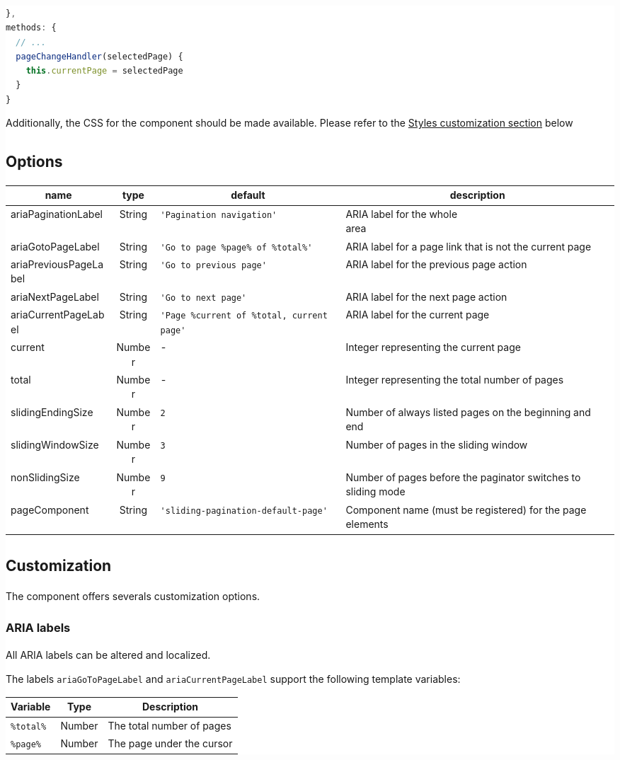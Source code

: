 ```js
},
methods: {
  // ...
  pageChangeHandler(selectedPage) {
    this.currentPage = selectedPage
  }
}
```

Additionally, the CSS for the component should be made available. Please refer to
the [Styles customization section](#styling) below

## Options

| name                  | type   | default                                   | description                                                   |
|-----------------------|:------:|-------------------------------------------|---------------------------------------------------------------|
| ariaPaginationLabel   | String | `'Pagination navigation'`                 | ARIA label for the whole <nav> area                           |
| ariaGotoPageLabel     | String | `'Go to page %page% of %total%'`          | ARIA label for a page link that is not the current page       |
| ariaPreviousPageLabel | String | `'Go to previous page'`                   | ARIA label for the previous page action                       |
| ariaNextPageLabel     | String | `'Go to next page'`                       | ARIA label for the next page action                           |
| ariaCurrentPageLabel  | String | `'Page %current of %total, current page'` | ARIA label for the current page                               |
| current               | Number | -                                         | Integer representing the current page                         |
| total                 | Number | -                                         | Integer representing the total number of pages                |
| slidingEndingSize     | Number | `2`                                       | Number of always listed pages on the beginning and end        |
| slidingWindowSize     | Number | `3`                                       | Number of pages in the sliding window                         |
| nonSlidingSize        | Number | `9`                                       | Number of pages before the paginator switches to sliding mode |
| pageComponent         | String | `'sliding-pagination-default-page'`       | Component name (must be registered) for the page elements     |

## Customization

The component offers severals customization options.

### ARIA labels

All ARIA labels can be altered and localized.

The labels `ariaGoToPageLabel` and `ariaCurrentPageLabel` support
the following template variables:

| Variable  |  Type  | Description               |
|-----------|:------:|---------------------------|
| `%total%` | Number | The total number of pages |
| `%page%`  | Number | The page under the cursor |
